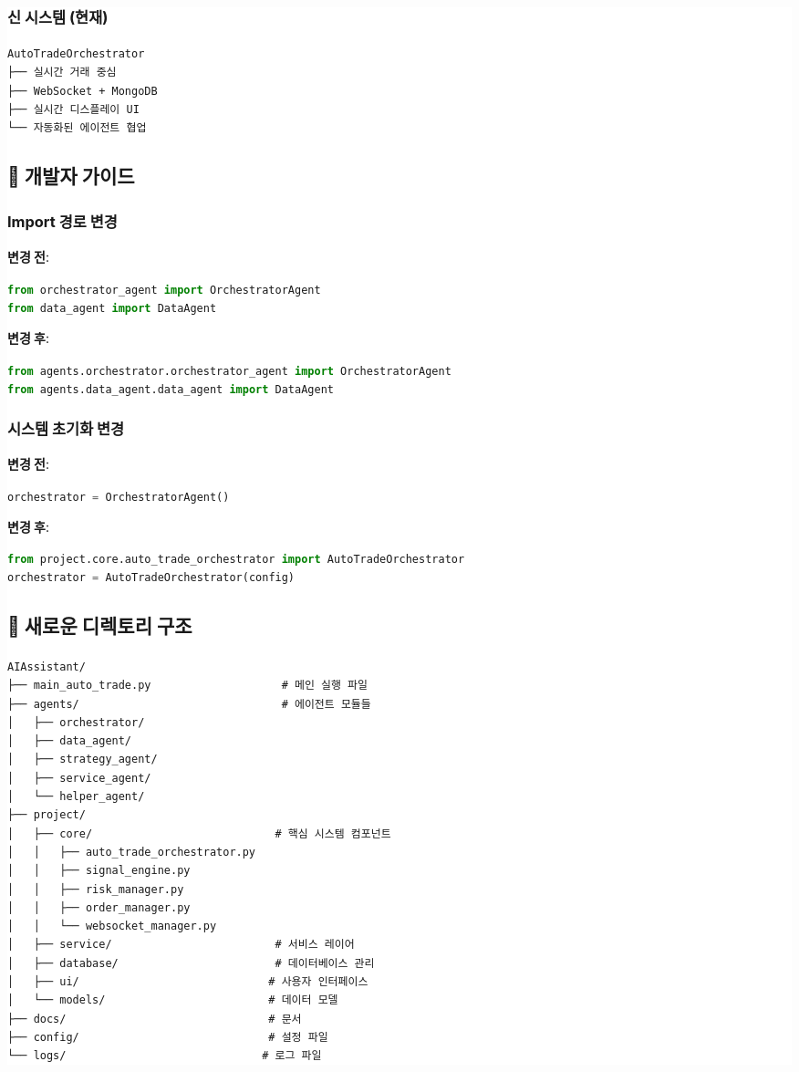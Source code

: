 ### 신 시스템 (현재)
```
AutoTradeOrchestrator
├── 실시간 거래 중심
├── WebSocket + MongoDB
├── 실시간 디스플레이 UI
└── 자동화된 에이전트 협업
```

## 🔧 개발자 가이드

### Import 경로 변경

**변경 전**:
```python
from orchestrator_agent import OrchestratorAgent
from data_agent import DataAgent
```

**변경 후**:
```python
from agents.orchestrator.orchestrator_agent import OrchestratorAgent
from agents.data_agent.data_agent import DataAgent
```

### 시스템 초기화 변경

**변경 전**:
```python
orchestrator = OrchestratorAgent()
```

**변경 후**:
```python
from project.core.auto_trade_orchestrator import AutoTradeOrchestrator
orchestrator = AutoTradeOrchestrator(config)
```

## 📁 새로운 디렉토리 구조

```
AIAssistant/
├── main_auto_trade.py                    # 메인 실행 파일
├── agents/                               # 에이전트 모듈들
│   ├── orchestrator/
│   ├── data_agent/
│   ├── strategy_agent/
│   ├── service_agent/
│   └── helper_agent/
├── project/
│   ├── core/                            # 핵심 시스템 컴포넌트
│   │   ├── auto_trade_orchestrator.py
│   │   ├── signal_engine.py
│   │   ├── risk_manager.py
│   │   ├── order_manager.py
│   │   └── websocket_manager.py
│   ├── service/                         # 서비스 레이어
│   ├── database/                        # 데이터베이스 관리
│   ├── ui/                             # 사용자 인터페이스
│   └── models/                         # 데이터 모델
├── docs/                               # 문서
├── config/                             # 설정 파일
└── logs/                              # 로그 파일
```
